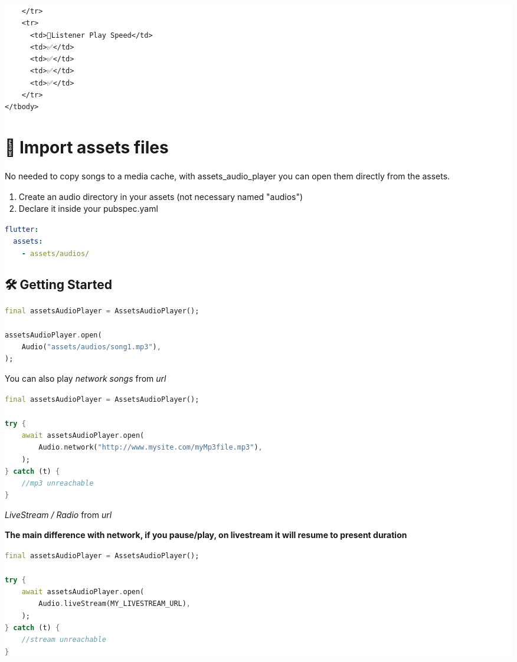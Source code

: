         </tr>
        <tr>
          <td>🦻Listener Play Speed</td>
          <td>✅</td>
          <td>✅</td>
          <td>✅</td>
          <td>✅</td>
        </tr>
    </tbody>
</table>

# 📁 Import assets files

No needed to copy songs to a media cache, with assets_audio_player you can open them directly from the assets. 

1. Create an audio directory in your assets (not necessary named "audios")
2. Declare it inside your pubspec.yaml

```yaml
flutter:
  assets:
    - assets/audios/
```

## 🛠️ Getting Started

```Dart
final assetsAudioPlayer = AssetsAudioPlayer();

assetsAudioPlayer.open(
    Audio("assets/audios/song1.mp3"),
);
```

You can also play *network songs* from *url*

```Dart
final assetsAudioPlayer = AssetsAudioPlayer();

try {
    await assetsAudioPlayer.open(
        Audio.network("http://www.mysite.com/myMp3file.mp3"),
    );
} catch (t) {
    //mp3 unreachable
}
```

*LiveStream / Radio* from *url*

**The main difference with network, if you pause/play, on livestream it will resume to present duration**

```Dart
final assetsAudioPlayer = AssetsAudioPlayer();

try {
    await assetsAudioPlayer.open(
        Audio.liveStream(MY_LIVESTREAM_URL),
    );
} catch (t) {
    //stream unreachable
}
```
